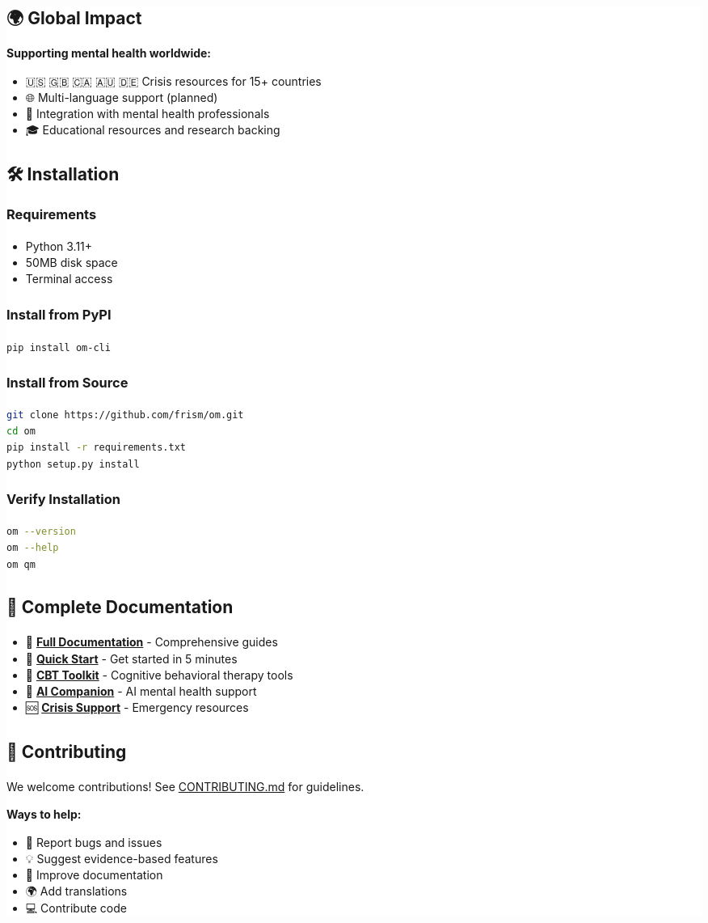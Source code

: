 ## 🌍 Global Impact

**Supporting mental health worldwide:**
- 🇺🇸 🇬🇧 🇨🇦 🇦🇺 🇩🇪 Crisis resources for 15+ countries
- 🌐 Multi-language support (planned)
- 🏥 Integration with mental health professionals
- 🎓 Educational resources and research backing

## 🛠️ Installation

### **Requirements**
- Python 3.11+
- 50MB disk space
- Terminal access

### **Install from PyPI**
```bash
pip install om-cli
```

### **Install from Source**
```bash
git clone https://github.com/frism/om.git
cd om
pip install -r requirements.txt
python setup.py install
```

### **Verify Installation**
```bash
om --version
om --help
om qm
```

## 📖 Complete Documentation

- 📘 **[Full Documentation](https://frism.github.io/om/)** - Comprehensive guides
- 🚀 **[Quick Start](https://frism.github.io/om/quickstart.html)** - Get started in 5 minutes
- 🧠 **[CBT Toolkit](https://frism.github.io/om/cbt_toolkit.html)** - Cognitive behavioral therapy tools
- 🤖 **[AI Companion](https://frism.github.io/om/ai_companion.html)** - AI mental health support
- 🆘 **[Crisis Support](https://frism.github.io/om/rescue_sessions.html)** - Emergency resources

## 🤝 Contributing

We welcome contributions! See [CONTRIBUTING.md](CONTRIBUTING.md) for guidelines.

**Ways to help:**
- 🐛 Report bugs and issues
- 💡 Suggest evidence-based features
- 📝 Improve documentation
- 🌍 Add translations
- 💻 Contribute code
